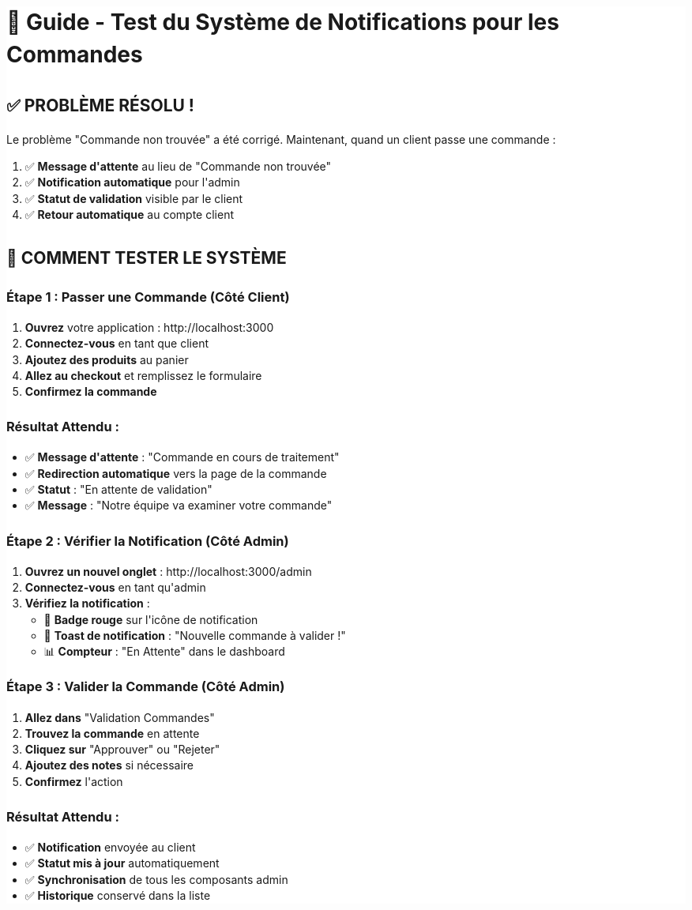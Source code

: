 # 🔔 Guide - Test du Système de Notifications pour les Commandes

## ✅ **PROBLÈME RÉSOLU !**

Le problème "Commande non trouvée" a été corrigé. Maintenant, quand un client passe une commande :

1. ✅ **Message d'attente** au lieu de "Commande non trouvée"
2. ✅ **Notification automatique** pour l'admin
3. ✅ **Statut de validation** visible par le client
4. ✅ **Retour automatique** au compte client

## 🧪 **COMMENT TESTER LE SYSTÈME**

### **Étape 1 : Passer une Commande (Côté Client)**

1. **Ouvrez** votre application : http://localhost:3000
2. **Connectez-vous** en tant que client
3. **Ajoutez des produits** au panier
4. **Allez au checkout** et remplissez le formulaire
5. **Confirmez la commande**

### **Résultat Attendu :**
- ✅ **Message d'attente** : "Commande en cours de traitement"
- ✅ **Redirection automatique** vers la page de la commande
- ✅ **Statut** : "En attente de validation"
- ✅ **Message** : "Notre équipe va examiner votre commande"

### **Étape 2 : Vérifier la Notification (Côté Admin)**

1. **Ouvrez un nouvel onglet** : http://localhost:3000/admin
2. **Connectez-vous** en tant qu'admin
3. **Vérifiez la notification** :
   - 🔔 **Badge rouge** sur l'icône de notification
   - 📧 **Toast de notification** : "Nouvelle commande à valider !"
   - 📊 **Compteur** : "En Attente" dans le dashboard

### **Étape 3 : Valider la Commande (Côté Admin)**

1. **Allez dans** "Validation Commandes"
2. **Trouvez la commande** en attente
3. **Cliquez sur** "Approuver" ou "Rejeter"
4. **Ajoutez des notes** si nécessaire
5. **Confirmez** l'action

### **Résultat Attendu :**
- ✅ **Notification** envoyée au client
- ✅ **Statut mis à jour** automatiquement
- ✅ **Synchronisation** de tous les composants admin
- ✅ **Historique** conservé dans la liste
